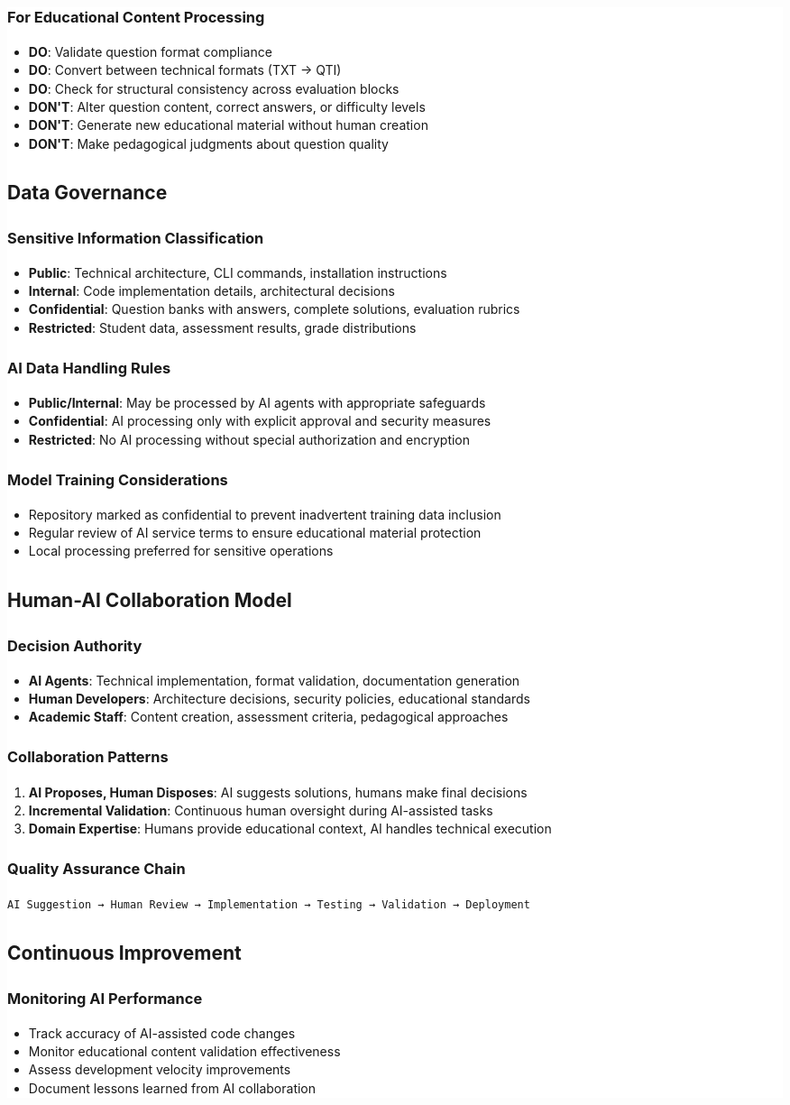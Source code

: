 ### For Educational Content Processing
- **DO**: Validate question format compliance
- **DO**: Convert between technical formats (TXT → QTI)
- **DO**: Check for structural consistency across evaluation blocks
- **DON'T**: Alter question content, correct answers, or difficulty levels
- **DON'T**: Generate new educational material without human creation
- **DON'T**: Make pedagogical judgments about question quality

## Data Governance

### Sensitive Information Classification
- **Public**: Technical architecture, CLI commands, installation instructions
- **Internal**: Code implementation details, architectural decisions
- **Confidential**: Question banks with answers, complete solutions, evaluation rubrics
- **Restricted**: Student data, assessment results, grade distributions

### AI Data Handling Rules
- **Public/Internal**: May be processed by AI agents with appropriate safeguards
- **Confidential**: AI processing only with explicit approval and security measures
- **Restricted**: No AI processing without special authorization and encryption

### Model Training Considerations
- Repository marked as confidential to prevent inadvertent training data inclusion
- Regular review of AI service terms to ensure educational material protection
- Local processing preferred for sensitive operations

## Human-AI Collaboration Model

### Decision Authority
- **AI Agents**: Technical implementation, format validation, documentation generation
- **Human Developers**: Architecture decisions, security policies, educational standards
- **Academic Staff**: Content creation, assessment criteria, pedagogical approaches

### Collaboration Patterns
1. **AI Proposes, Human Disposes**: AI suggests solutions, humans make final decisions
2. **Incremental Validation**: Continuous human oversight during AI-assisted tasks
3. **Domain Expertise**: Humans provide educational context, AI handles technical execution

### Quality Assurance Chain
```
AI Suggestion → Human Review → Implementation → Testing → Validation → Deployment
```

## Continuous Improvement

### Monitoring AI Performance
- Track accuracy of AI-assisted code changes
- Monitor educational content validation effectiveness
- Assess development velocity improvements
- Document lessons learned from AI collaboration
